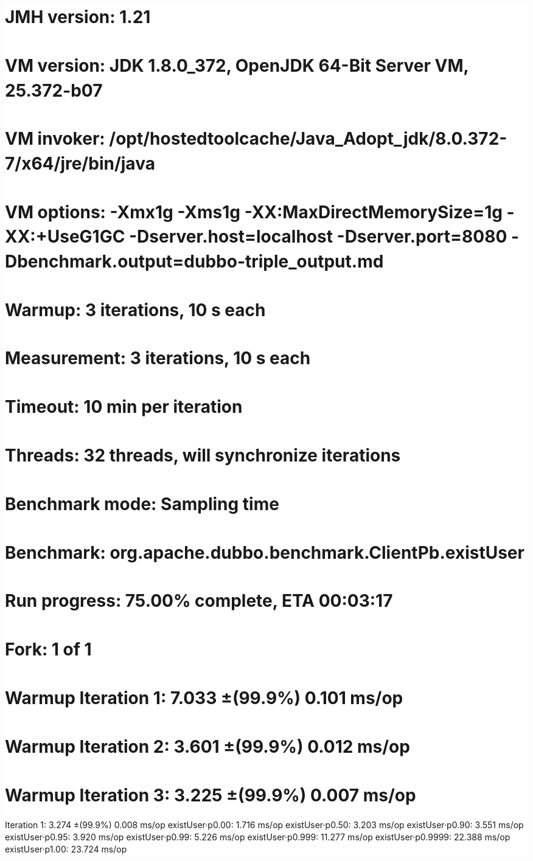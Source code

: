 
# JMH version: 1.21
# VM version: JDK 1.8.0_372, OpenJDK 64-Bit Server VM, 25.372-b07
# VM invoker: /opt/hostedtoolcache/Java_Adopt_jdk/8.0.372-7/x64/jre/bin/java
# VM options: -Xmx1g -Xms1g -XX:MaxDirectMemorySize=1g -XX:+UseG1GC -Dserver.host=localhost -Dserver.port=8080 -Dbenchmark.output=dubbo-triple_output.md
# Warmup: 3 iterations, 10 s each
# Measurement: 3 iterations, 10 s each
# Timeout: 10 min per iteration
# Threads: 32 threads, will synchronize iterations
# Benchmark mode: Sampling time
# Benchmark: org.apache.dubbo.benchmark.ClientPb.existUser

# Run progress: 75.00% complete, ETA 00:03:17
# Fork: 1 of 1
# Warmup Iteration   1: 7.033 ±(99.9%) 0.101 ms/op
# Warmup Iteration   2: 3.601 ±(99.9%) 0.012 ms/op
# Warmup Iteration   3: 3.225 ±(99.9%) 0.007 ms/op
Iteration   1: 3.274 ±(99.9%) 0.008 ms/op
                 existUser·p0.00:   1.716 ms/op
                 existUser·p0.50:   3.203 ms/op
                 existUser·p0.90:   3.551 ms/op
                 existUser·p0.95:   3.920 ms/op
                 existUser·p0.99:   5.226 ms/op
                 existUser·p0.999:  11.277 ms/op
                 existUser·p0.9999: 22.388 ms/op
                 existUser·p1.00:   23.724 ms/op
